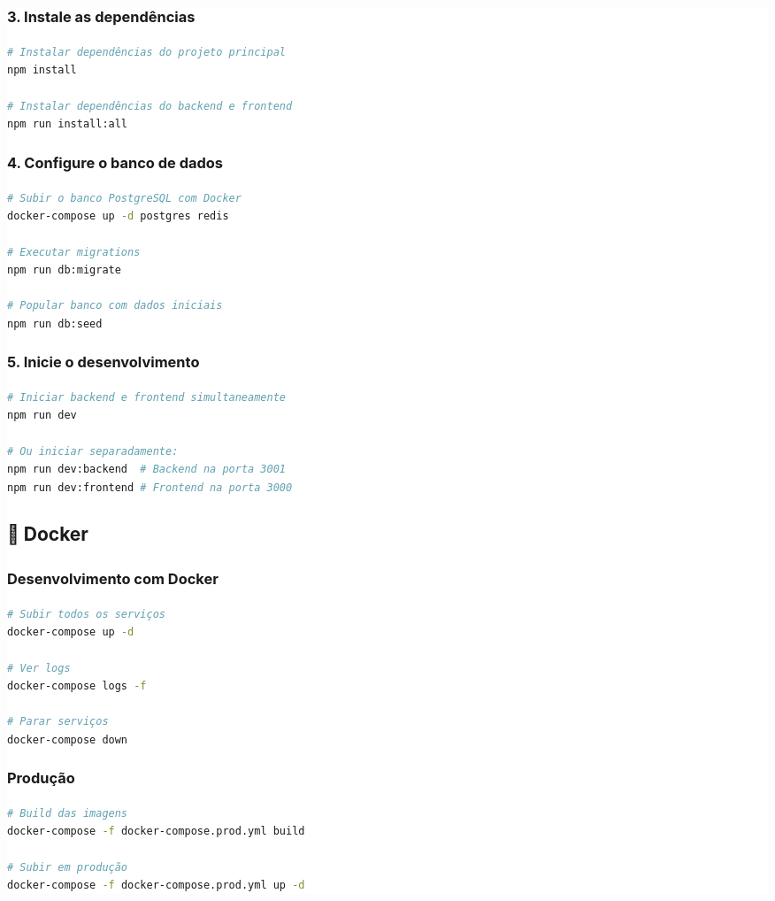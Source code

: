 ### 3. Instale as dependências
```bash
# Instalar dependências do projeto principal
npm install

# Instalar dependências do backend e frontend
npm run install:all
```

### 4. Configure o banco de dados
```bash
# Subir o banco PostgreSQL com Docker
docker-compose up -d postgres redis

# Executar migrations
npm run db:migrate

# Popular banco com dados iniciais
npm run db:seed
```

### 5. Inicie o desenvolvimento
```bash
# Iniciar backend e frontend simultaneamente
npm run dev

# Ou iniciar separadamente:
npm run dev:backend  # Backend na porta 3001
npm run dev:frontend # Frontend na porta 3000
```

## 🐳 Docker

### Desenvolvimento com Docker
```bash
# Subir todos os serviços
docker-compose up -d

# Ver logs
docker-compose logs -f

# Parar serviços
docker-compose down
```

### Produção
```bash
# Build das imagens
docker-compose -f docker-compose.prod.yml build

# Subir em produção
docker-compose -f docker-compose.prod.yml up -d
```
